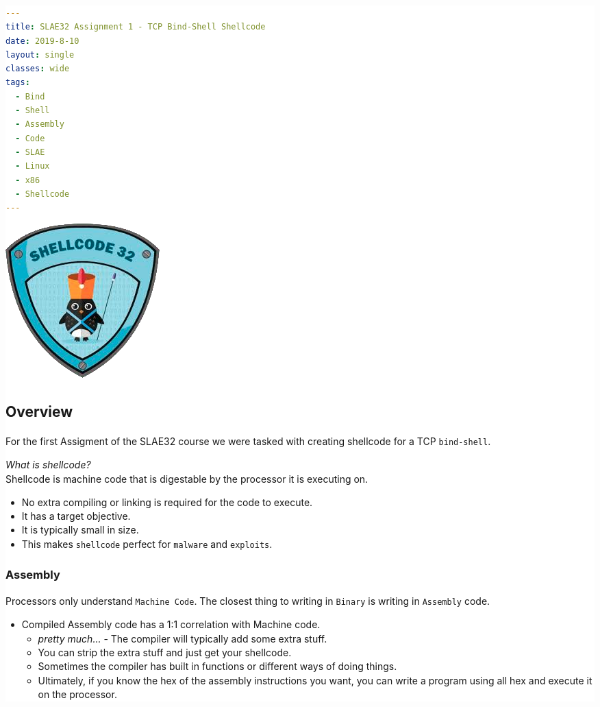 ```yaml
---
title: SLAE32 Assignment 1 - TCP Bind-Shell Shellcode
date: 2019-8-10
layout: single
classes: wide
tags:
  - Bind
  - Shell
  - Assembly
  - Code
  - SLAE
  - Linux
  - x86
  - Shellcode
--- 
```

![](/assets/images/SLAE32.png)
## Overview
For the first Assigment of the SLAE32 course we were tasked with creating shellcode for a TCP `bind-shell`.  

_What is shellcode?_   
Shellcode is machine code that is digestable by the processor it is executing on. 
+ No extra compiling or linking is required for the code to execute.
+ It has a target objective.
+ It is typically small in size.
+ This makes `shellcode` perfect for `malware` and `exploits`. 

### Assembly
Processors only understand `Machine Code`. The closest thing to writing in `Binary` is writing in `Assembly` code.
+ Compiled Assembly code has a 1:1 correlation with Machine code.
  - _pretty much..._ - The compiler will typically add some extra stuff.
  - You can strip the extra stuff and just get your shellcode.
  - Sometimes the compiler has built in functions or different ways of doing things.
  - Ultimately, if you know the hex of the assembly instructions you want, you can write a program using all hex and execute it on the processor.

